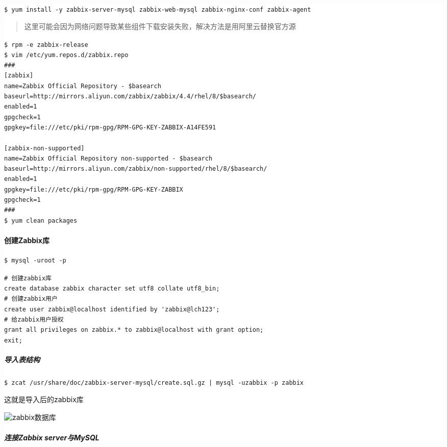 ```shell
$ yum install -y zabbix-server-mysql zabbix-web-mysql zabbix-nginx-conf zabbix-agent
```

> 这里可能会因为网络问题导致某些组件下载安装失败，解决方法是用阿里云替换官方源

```shell
$ rpm -e zabbix-release
$ vim /etc/yum.repos.d/zabbix.repo
###
[zabbix]
name=Zabbix Official Repository - $basearch
baseurl=http://mirrors.aliyun.com/zabbix/zabbix/4.4/rhel/8/$basearch/
enabled=1
gpgcheck=1
gpgkey=file:///etc/pki/rpm-gpg/RPM-GPG-KEY-ZABBIX-A14FE591

[zabbix-non-supported]
name=Zabbix Official Repository non-supported - $basearch
baseurl=http://mirrors.aliyun.com/zabbix/non-supported/rhel/8/$basearch/
enabled=1
gpgkey=file:///etc/pki/rpm-gpg/RPM-GPG-KEY-ZABBIX
gpgcheck=1
###
$ yum clean packages
```


#### 创建Zabbix库

```shell
$ mysql -uroot -p
```

```mysql
# 创建zabbix库
create database zabbix character set utf8 collate utf8_bin;
# 创建zabbix用户
create user zabbix@localhost identified by 'zabbix@lch123';
# 给zabbix用户授权
grant all privileges on zabbix.* to zabbix@localhost with grant option;
exit;
```


##### 导入表结构

```shell
$ zcat /usr/share/doc/zabbix-server-mysql/create.sql.gz | mysql -uzabbix -p zabbix
```

这就是导入后的zabbix库

![zabbix数据库](/images/2020/0320/zabbix1.png 'zabbix数据库')


##### 连接Zabbix server与MySQL
